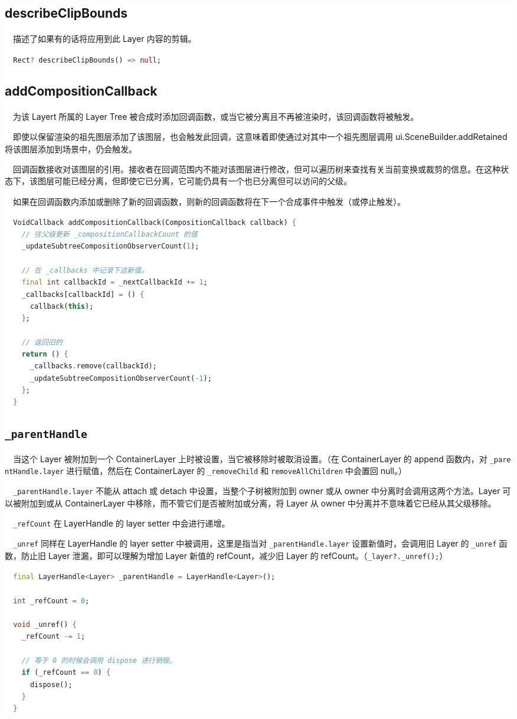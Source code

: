 ## describeClipBounds

&emsp;描述了如果有的话将应用到此 Layer 内容的剪辑。

```dart
  Rect? describeClipBounds() => null;
```

## addCompositionCallback

&emsp;为该 Layert 所属的 Layer Tree 被合成时添加回调函数，或当它被分离且不再被渲染时，该回调函数将被触发。

&emsp;即使以保留渲染的祖先图层添加了该图层，也会触发此回调，这意味着即使通过对其中一个祖先图层调用 ui.SceneBuilder.addRetained 将该图层添加到场景中，仍会触发。

&emsp;回调函数接收对该图层的引用。接收者在回调范围内不能对该图层进行修改，但可以遍历树来查找有关当前变换或裁剪的信息。在这种状态下，该图层可能已经分离，但即使它已分离，它可能仍具有一个也已分离但可以访问的父级。

&emsp;如果在回调函数内添加或删除了新的回调函数，则新的回调函数将在下一个合成事件中触发（或停止触发）。

```dart
  VoidCallback addCompositionCallback(CompositionCallback callback) {
    // 往父级更新 _compositionCallbackCount 的值
    _updateSubtreeCompositionObserverCount(1);
    
    // 在 _callbacks 中记录下这新值。
    final int callbackId = _nextCallbackId += 1;
    _callbacks[callbackId] = () {
      callback(this);
    };
    
    // 返回旧的
    return () {
      _callbacks.remove(callbackId);
      _updateSubtreeCompositionObserverCount(-1);
    };
  }
```

## `_parentHandle`

&emsp;当这个 Layer 被附加到一个 ContainerLayer 上时被设置，当它被移除时被取消设置。（在 ContainerLayer 的 append 函数内，对 `_parentHandle.layer` 进行赋值，然后在 ContainerLayer 的 `_removeChild` 和 `removeAllChildren` 中会置回 null。）

&emsp;`_parentHandle.layer` 不能从 attach 或 detach 中设置，当整个子树被附加到 owner 或从 owner 中分离时会调用这两个方法。Layer 可以被附加到或从 ContainerLayer 中移除，而不管它们是否被附加或分离，将 Layer 从 owner 中分离并不意味着它已经从其父级移除。

&emsp;`_refCount` 在 LayerHandle 的 layer setter 中会进行递增。

&emsp;`_unref` 同样在 LayerHandle 的 layer setter 中被调用，这里是指当对 `_parentHandle.layer` 设置新值时，会调用旧 Layer 的 `_unref` 函数，防止旧 Layer 泄漏，即可以理解为增加 Layer 新值的 refCount，减少旧 Layer 的 refCount。（`_layer?._unref();`）

```dart
  final LayerHandle<Layer> _parentHandle = LayerHandle<Layer>();
  
  int _refCount = 0;
  
  void _unref() {
    _refCount -= 1;
    
    // 等于 0 的时候会调用 dispose 进行销毁。
    if (_refCount == 0) {
      dispose();
    }
  }
```
